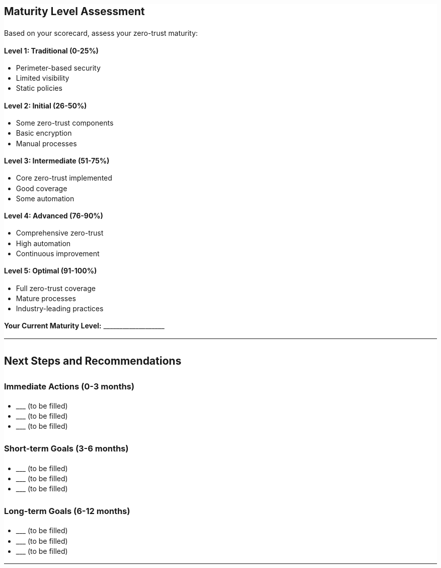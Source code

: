 
## Maturity Level Assessment

Based on your scorecard, assess your zero-trust maturity:

**Level 1: Traditional (0-25%)**

- Perimeter-based security
- Limited visibility
- Static policies

**Level 2: Initial (26-50%)**

- Some zero-trust components
- Basic encryption
- Manual processes

**Level 3: Intermediate (51-75%)**

- Core zero-trust implemented
- Good coverage
- Some automation

**Level 4: Advanced (76-90%)**

- Comprehensive zero-trust
- High automation
- Continuous improvement

**Level 5: Optimal (91-100%)**

- Full zero-trust coverage
- Mature processes
- Industry-leading practices

**Your Current Maturity Level:** ___________________

---

## Next Steps and Recommendations

### Immediate Actions (0-3 months)

- ___ (to be filled)
- ___ (to be filled)
- ___ (to be filled)

### Short-term Goals (3-6 months)

- ___ (to be filled)
- ___ (to be filled)
- ___ (to be filled)

### Long-term Goals (6-12 months)

- ___ (to be filled)
- ___ (to be filled)
- ___ (to be filled)

---